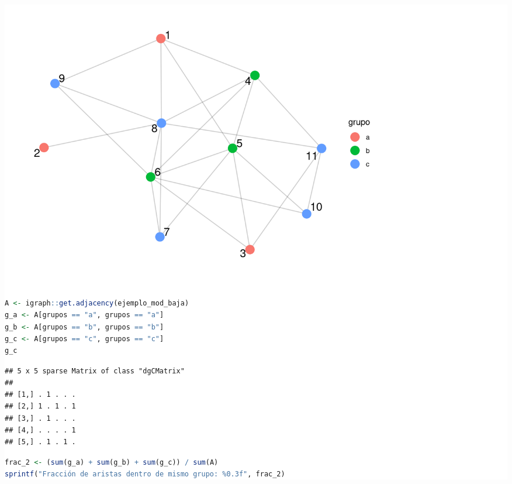 <img src="07-comunidades_files/figure-html/unnamed-chunk-7-1.png" width="672" />



```r
A <- igraph::get.adjacency(ejemplo_mod_baja)
g_a <- A[grupos == "a", grupos == "a"]
g_b <- A[grupos == "b", grupos == "b"]
g_c <- A[grupos == "c", grupos == "c"]
g_c
```

```
## 5 x 5 sparse Matrix of class "dgCMatrix"
##               
## [1,] . 1 . . .
## [2,] 1 . 1 . 1
## [3,] . 1 . . .
## [4,] . . . . 1
## [5,] . 1 . 1 .
```

```r
frac_2 <- (sum(g_a) + sum(g_b) + sum(g_c)) / sum(A)
sprintf("Fracción de aristas dentro de mismo grupo: %0.3f", frac_2)
```
